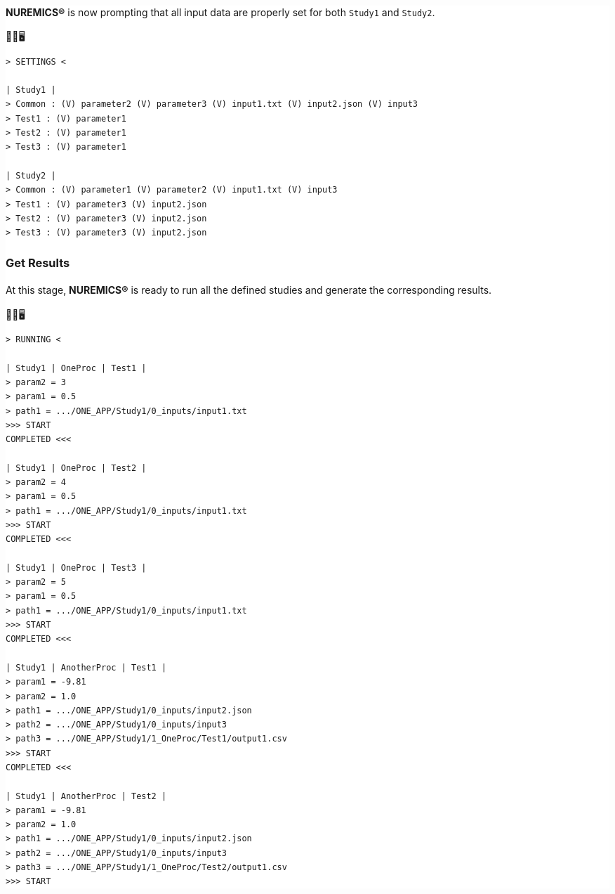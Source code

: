 **NUREMICS®** is now prompting that all input data are properly set for both `Study1` and `Study2`.

👤🔄🖥️
```shell
> SETTINGS <

| Study1 |
> Common : (V) parameter2 (V) parameter3 (V) input1.txt (V) input2.json (V) input3
> Test1 : (V) parameter1
> Test2 : (V) parameter1
> Test3 : (V) parameter1

| Study2 |
> Common : (V) parameter1 (V) parameter2 (V) input1.txt (V) input3
> Test1 : (V) parameter3 (V) input2.json
> Test2 : (V) parameter3 (V) input2.json
> Test3 : (V) parameter3 (V) input2.json
```

### Get Results

At this stage, **NUREMICS®** is ready to run all the defined studies and generate the corresponding results.

👤🔄🖥️
```shell
> RUNNING <

| Study1 | OneProc | Test1 |
> param2 = 3
> param1 = 0.5
> path1 = .../ONE_APP/Study1/0_inputs/input1.txt
>>> START
COMPLETED <<<

| Study1 | OneProc | Test2 |
> param2 = 4
> param1 = 0.5
> path1 = .../ONE_APP/Study1/0_inputs/input1.txt
>>> START
COMPLETED <<<

| Study1 | OneProc | Test3 |
> param2 = 5
> param1 = 0.5
> path1 = .../ONE_APP/Study1/0_inputs/input1.txt
>>> START
COMPLETED <<<

| Study1 | AnotherProc | Test1 |
> param1 = -9.81
> param2 = 1.0
> path1 = .../ONE_APP/Study1/0_inputs/input2.json
> path2 = .../ONE_APP/Study1/0_inputs/input3
> path3 = .../ONE_APP/Study1/1_OneProc/Test1/output1.csv
>>> START
COMPLETED <<<

| Study1 | AnotherProc | Test2 |
> param1 = -9.81
> param2 = 1.0
> path1 = .../ONE_APP/Study1/0_inputs/input2.json
> path2 = .../ONE_APP/Study1/0_inputs/input3
> path3 = .../ONE_APP/Study1/1_OneProc/Test2/output1.csv
>>> START
```